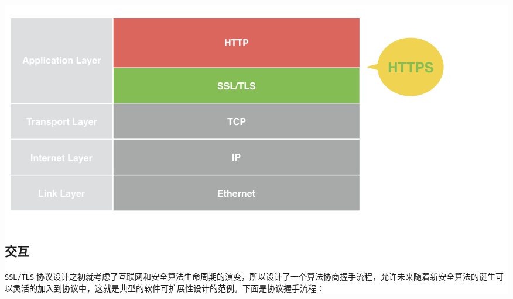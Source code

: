 ![](/assets/article_images/2016-11-20-1.jpg)


## 交互
`SSL/TLS` 协议设计之初就考虑了互联网和安全算法生命周期的演变，所以设计了一个算法协商握手流程，允许未来随着新安全算法的诞生可以灵活的加入到协议中，这就是典型的软件可扩展性设计的范例。下面是协议握手流程：
